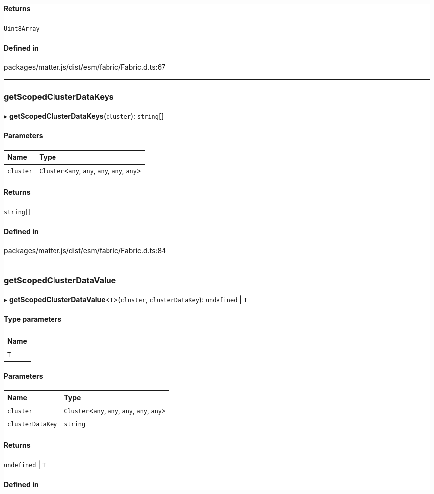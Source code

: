 #### Returns

`Uint8Array`

#### Defined in

packages/matter.js/dist/esm/fabric/Fabric.d.ts:67

___

### getScopedClusterDataKeys

▸ **getScopedClusterDataKeys**(`cluster`): `string`[]

#### Parameters

| Name | Type |
| :------ | :------ |
| `cluster` | [`Cluster`](../interfaces/exports_cluster.Cluster.md)\<`any`, `any`, `any`, `any`, `any`\> |

#### Returns

`string`[]

#### Defined in

packages/matter.js/dist/esm/fabric/Fabric.d.ts:84

___

### getScopedClusterDataValue

▸ **getScopedClusterDataValue**\<`T`\>(`cluster`, `clusterDataKey`): `undefined` \| `T`

#### Type parameters

| Name |
| :------ |
| `T` |

#### Parameters

| Name | Type |
| :------ | :------ |
| `cluster` | [`Cluster`](../interfaces/exports_cluster.Cluster.md)\<`any`, `any`, `any`, `any`, `any`\> |
| `clusterDataKey` | `string` |

#### Returns

`undefined` \| `T`

#### Defined in
